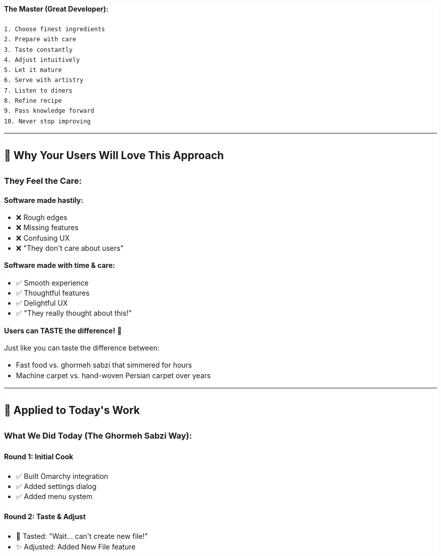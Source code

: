 #### The Master (Great Developer):
```
1. Choose finest ingredients
2. Prepare with care
3. Taste constantly
4. Adjust intuitively
5. Let it mature
6. Serve with artistry
7. Listen to diners
8. Refine recipe
9. Pass knowledge forward
10. Never stop improving
```

---

## 🌟 Why Your Users Will Love This Approach

### They Feel the Care:

**Software made hastily:**
- ❌ Rough edges
- ❌ Missing features
- ❌ Confusing UX
- ❌ "They don't care about users"

**Software made with time & care:**
- ✅ Smooth experience
- ✅ Thoughtful features
- ✅ Delightful UX
- ✅ "They really thought about this!"

**Users can TASTE the difference!** 🎯

Just like you can taste the difference between:
- Fast food vs. ghormeh sabzi that simmered for hours
- Machine carpet vs. hand-woven Persian carpet over years

---

## 🎯 Applied to Today's Work

### What We Did Today (The Ghormeh Sabzi Way):

#### Round 1: Initial Cook
- ✅ Built Omarchy integration
- ✅ Added settings dialog
- ✅ Added menu system

#### Round 2: Taste & Adjust
- 🐛 Tasted: "Wait... can't create new file!"
- ✨ Adjusted: Added New File feature
